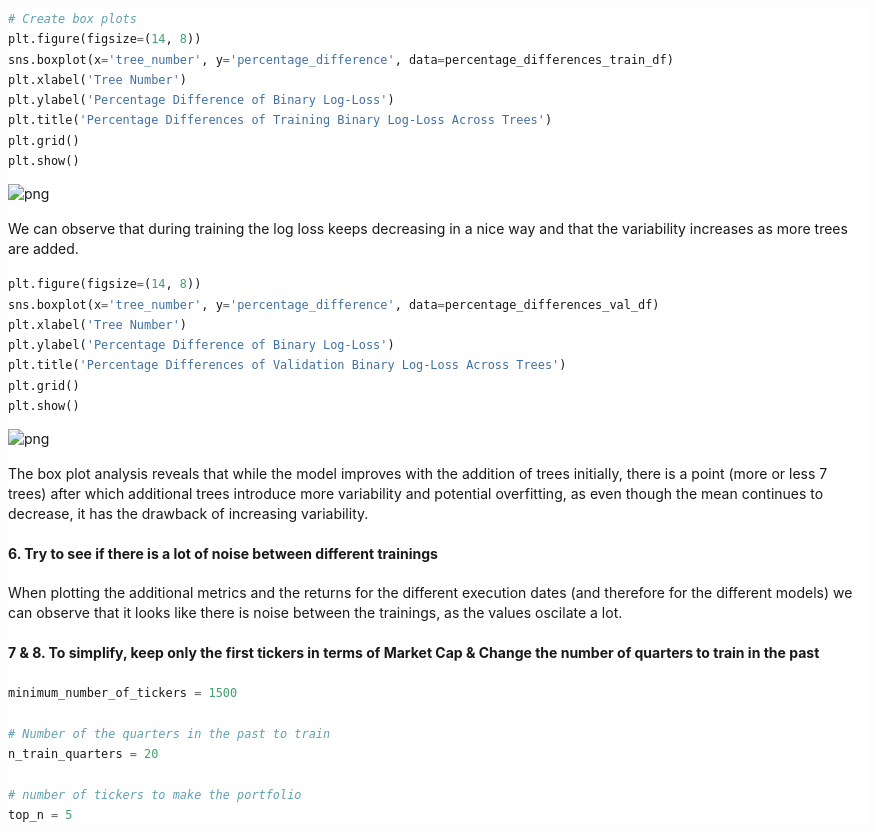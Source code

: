 ```python
# Create box plots
plt.figure(figsize=(14, 8))
sns.boxplot(x='tree_number', y='percentage_difference', data=percentage_differences_train_df)
plt.xlabel('Tree Number')
plt.ylabel('Percentage Difference of Binary Log-Loss')
plt.title('Percentage Differences of Training Binary Log-Loss Across Trees')
plt.grid()
plt.show()
```


    
![png](module5_files/module5_95_0.png)
    


We can observe that during training the log loss keeps decreasing in a nice way and that the variability increases as more trees are added.


```python
plt.figure(figsize=(14, 8))
sns.boxplot(x='tree_number', y='percentage_difference', data=percentage_differences_val_df)
plt.xlabel('Tree Number')
plt.ylabel('Percentage Difference of Binary Log-Loss')
plt.title('Percentage Differences of Validation Binary Log-Loss Across Trees')
plt.grid()
plt.show()
```


    
![png](module5_files/module5_97_0.png)
    


The box plot analysis reveals that while the model improves with the addition of trees initially, there is a point (more or less 7 trees) after which additional trees introduce more variability and potential overfitting, as even though the mean continues to decrease, it has the drawback of increasing variability. 

#### 6. Try to see if there is a lot of noise between different trainings

When plotting the additional metrics and the returns for the different execution dates (and therefore for the different models) we can observe that it looks like there is noise between the trainings, as the values oscilate a lot.

#### 7 & 8. To simplify, keep only the first tickers in terms of Market Cap & Change the number of quarters to train in the past



```python
minimum_number_of_tickers = 1500

# Number of the quarters in the past to train
n_train_quarters = 20

# number of tickers to make the portfolio
top_n = 5
```
